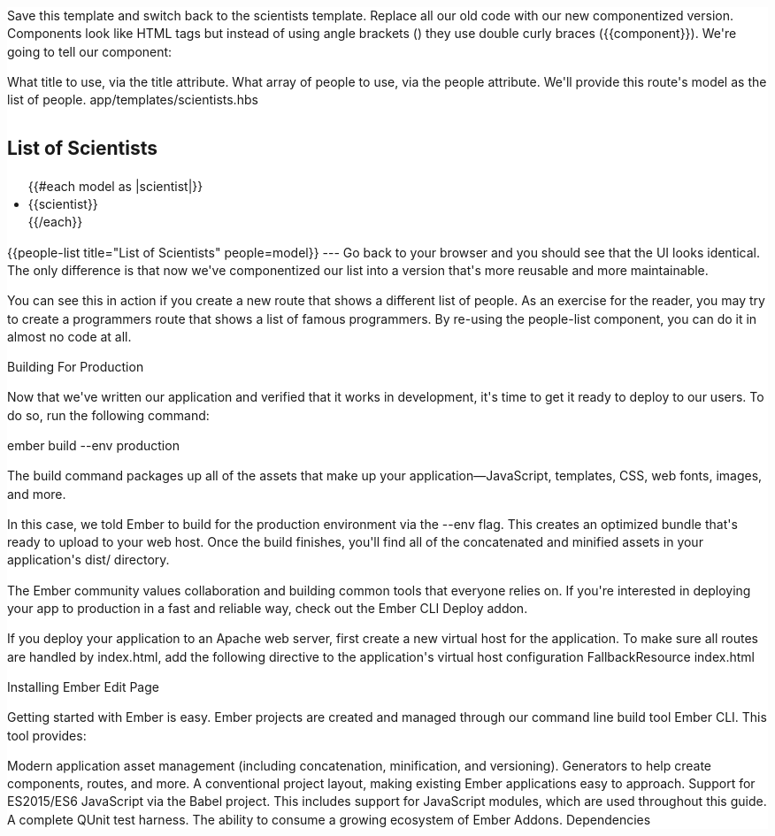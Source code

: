 Save this template and switch back to the scientists template. Replace all our old code with our new componentized version. Components look like HTML tags but instead of using angle brackets (<tag>) they use double curly braces ({{component}}). We're going to tell our component:

What title to use, via the title attribute.
What array of people to use, via the people attribute. We'll provide this route's model as the list of people.
app/templates/scientists.hbs



 <h2>List of Scientists</h2>

 <ul>
  {{#each model as |scientist|}}
    <li>{{scientist}}</li>
  {{/each}}
 </ul>
{{people-list title="List of Scientists" people=model}}
---
Go back to your browser and you should see that the UI looks identical. The only difference is that now we've componentized our list into a version that's more reusable and more maintainable.

You can see this in action if you create a new route that shows a different list of people. As an exercise for the reader, you may try to create a programmers route that shows a list of famous programmers. By re-using the people-list component, you can do it in almost no code at all.

Building For Production

Now that we've written our application and verified that it works in development, it's time to get it ready to deploy to our users. To do so, run the following command:


 ember build --env production

The build command packages up all of the assets that make up your application—JavaScript, templates, CSS, web fonts, images, and more.

In this case, we told Ember to build for the production environment via the --env flag. This creates an optimized bundle that's ready to upload to your web host. Once the build finishes, you'll find all of the concatenated and minified assets in your application's dist/ directory.

The Ember community values collaboration and building common tools that everyone relies on. If you're interested in deploying your app to production in a fast and reliable way, check out the Ember CLI Deploy addon.

If you deploy your application to an Apache web server, first create a new virtual host for the application. To make sure all routes are handled by index.html, add the following directive to the application's virtual host configuration FallbackResource index.html

Installing Ember Edit Page

Getting started with Ember is easy. Ember projects are created and managed through our command line build tool Ember CLI. This tool provides:

Modern application asset management (including concatenation, minification, and versioning).
Generators to help create components, routes, and more.
A conventional project layout, making existing Ember applications easy to approach.
Support for ES2015/ES6 JavaScript via the Babel project. This includes support for JavaScript modules, which are used throughout this guide.
A complete QUnit test harness.
The ability to consume a growing ecosystem of Ember Addons.
Dependencies
